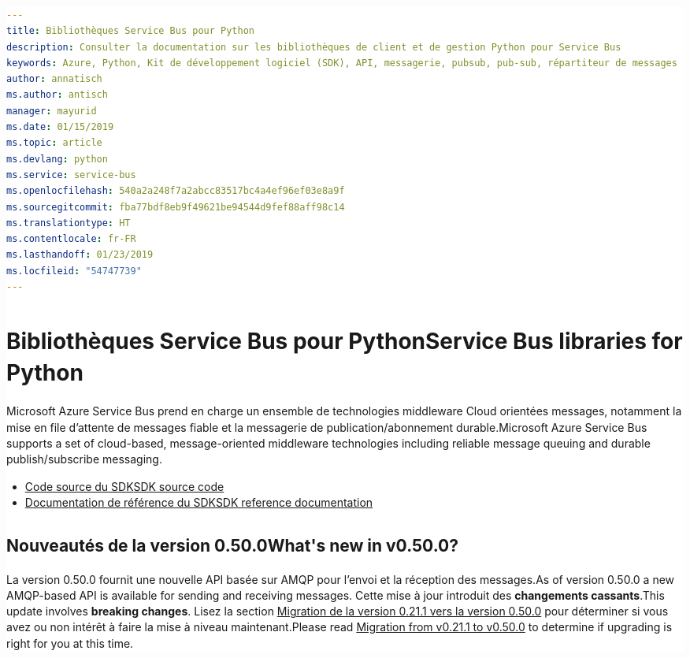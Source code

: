 ```yaml
---
title: Bibliothèques Service Bus pour Python
description: Consulter la documentation sur les bibliothèques de client et de gestion Python pour Service Bus
keywords: Azure, Python, Kit de développement logiciel (SDK), API, messagerie, pubsub, pub-sub, répartiteur de messages
author: annatisch
ms.author: antisch
manager: mayurid
ms.date: 01/15/2019
ms.topic: article
ms.devlang: python
ms.service: service-bus
ms.openlocfilehash: 540a2a248f7a2abcc83517bc4a4ef96ef03e8a9f
ms.sourcegitcommit: fba77bdf8eb9f49621be94544d9fef88aff98c14
ms.translationtype: HT
ms.contentlocale: fr-FR
ms.lasthandoff: 01/23/2019
ms.locfileid: "54747739"
---
```

# <a name="service-bus-libraries-for-python"></a><span data-ttu-id="fa4a5-104">Bibliothèques Service Bus pour Python</span><span class="sxs-lookup"><span data-stu-id="fa4a5-104">Service Bus libraries for Python</span></span>

<span data-ttu-id="fa4a5-105">Microsoft Azure Service Bus prend en charge un ensemble de technologies middleware Cloud orientées messages, notamment la mise en file d’attente de messages fiable et la messagerie de publication/abonnement durable.</span><span class="sxs-lookup"><span data-stu-id="fa4a5-105">Microsoft Azure Service Bus supports a set of cloud-based, message-oriented middleware technologies including reliable message queuing and durable publish/subscribe messaging.</span></span>

* [<span data-ttu-id="fa4a5-106">Code source du SDK</span><span class="sxs-lookup"><span data-stu-id="fa4a5-106">SDK source code</span></span>](https://github.com/Azure/azure-sdk-for-python/tree/master/azure-servicebus)
* [<span data-ttu-id="fa4a5-107">Documentation de référence du SDK</span><span class="sxs-lookup"><span data-stu-id="fa4a5-107">SDK reference documentation</span></span>](https://docs.microsoft.com/python/api/overview/azure/servicebus/client?view=azure-python)

## <a name="whats-new-in-v0500"></a><span data-ttu-id="fa4a5-108">Nouveautés de la version 0.50.0</span><span class="sxs-lookup"><span data-stu-id="fa4a5-108">What's new in v0.50.0?</span></span>
<span data-ttu-id="fa4a5-109">La version 0.50.0 fournit une nouvelle API basée sur AMQP pour l’envoi et la réception des messages.</span><span class="sxs-lookup"><span data-stu-id="fa4a5-109">As of version 0.50.0 a new AMQP-based API is available for sending and receiving messages.</span></span> <span data-ttu-id="fa4a5-110">Cette mise à jour introduit des **changements cassants**.</span><span class="sxs-lookup"><span data-stu-id="fa4a5-110">This update involves **breaking changes**.</span></span>
<span data-ttu-id="fa4a5-111">Lisez la section [Migration de la version 0.21.1 vers la version 0.50.0](#migration-from-v0211-to-v0500) pour déterminer si vous avez ou non intérêt à faire la mise à niveau maintenant.</span><span class="sxs-lookup"><span data-stu-id="fa4a5-111">Please read [Migration from v0.21.1 to v0.50.0](#migration-from-v0211-to-v0500) to determine if upgrading is right for you at this time.</span></span>
